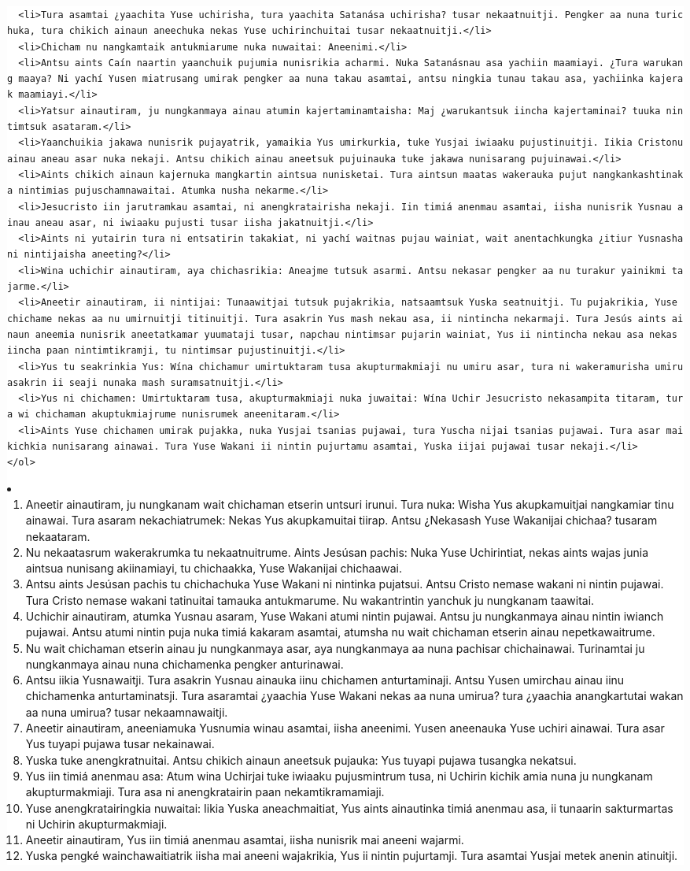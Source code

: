       <li>Tura asamtai ¿yaachita Yuse uchirisha, tura yaachita Satanása uchirisha? tusar nekaatnuitji. Pengker aa nuna turichuka, tura chikich ainaun aneechuka nekas Yuse uchirinchuitai tusar nekaatnuitji.</li>
      <li>Chicham nu nangkamtaik antukmiarume nuka nuwaitai: Aneenimi.</li>
      <li>Antsu aints Caín naartin yaanchuik pujumia nunisrikia acharmi. Nuka Satanásnau asa yachiin maamiayi. ¿Tura warukang maaya? Ni yachí Yusen miatrusang umirak pengker aa nuna takau asamtai, antsu ningkia tunau takau asa, yachiinka kajerak maamiayi.</li>
      <li>Yatsur ainautiram, ju nungkanmaya ainau atumin kajertaminamtaisha: Maj ¿warukantsuk iincha kajertaminai? tuuka nintimtsuk asataram.</li>
      <li>Yaanchuikia jakawa nunisrik pujayatrik, yamaikia Yus umirkurkia, tuke Yusjai iwiaaku pujustinuitji. Iikia Cristonu ainau aneau asar nuka nekaji. Antsu chikich ainau aneetsuk pujuinauka tuke jakawa nunisarang pujuinawai.</li>
      <li>Aints chikich ainaun kajernuka mangkartin aintsua nunisketai. Tura aintsun maatas wakerauka pujut nangkankashtinaka nintimias pujuschamnawaitai. Atumka nusha nekarme.</li>
      <li>Jesucristo iin jarutramkau asamtai, ni anengkratairisha nekaji. Iin timiá anenmau asamtai, iisha nunisrik Yusnau ainau aneau asar, ni iwiaaku pujusti tusar iisha jakatnuitji.</li>
      <li>Aints ni yutairin tura ni entsatirin takakiat, ni yachí waitnas pujau wainiat, wait anentachkungka ¿itiur Yusnasha ni nintijaisha aneeting?</li>
      <li>Wina uchichir ainautiram, aya chichasrikia: Aneajme tutsuk asarmi. Antsu nekasar pengker aa nu turakur yainikmi tajarme.</li>
      <li>Aneetir ainautiram, ii nintijai: Tunaawitjai tutsuk pujakrikia, natsaamtsuk Yuska seatnuitji. Tu pujakrikia, Yuse chichame nekas aa nu umirnuitji titinuitji. Tura asakrin Yus mash nekau asa, ii nintincha nekarmaji. Tura Jesús aints ainaun aneemia nunisrik aneetatkamar yuumataji tusar, napchau nintimsar pujarin wainiat, Yus ii nintincha nekau asa nekas iincha paan nintimtikramji, tu nintimsar pujustinuitji.</li>
      <li>Yus tu seakrinkia Yus: Wína chichamur umirtuktaram tusa akupturmakmiaji nu umiru asar, tura ni wakeramurisha umiru asakrin ii seaji nunaka mash suramsatnuitji.</li>
      <li>Yus ni chichamen: Umirtuktaram tusa, akupturmakmiaji nuka juwaitai: Wína Uchir Jesucristo nekasampita titaram, tura wi chichaman akuptukmiajrume nunisrumek aneenitaram.</li>
      <li>Aints Yuse chichamen umirak pujakka, nuka Yusjai tsanias pujawai, tura Yuscha nijai tsanias pujawai. Tura asar mai kichkia nunisarang ainawai. Tura Yuse Wakani ii nintin pujurtamu asamtai, Yuska iijai pujawai tusar nekaji.</li>
    </ol>
  </li>
  <li>
    <ol>
      <li>Aneetir ainautiram, ju nungkanam wait chichaman etserin untsuri irunui. Tura nuka: Wisha Yus akupkamuitjai nangkamiar tinu ainawai. Tura asaram nekachiatrumek: Nekas Yus akupkamuitai tiirap. Antsu ¿Nekasash Yuse Wakanijai chichaa? tusaram nekaataram.</li>
      <li>Nu nekaatasrum wakerakrumka tu nekaatnuitrume. Aints Jesúsan pachis: Nuka Yuse Uchirintiat, nekas aints wajas junia aintsua nunisang akiinamiayi, tu chichaakka, Yuse Wakanijai chichaawai.</li>
      <li>Antsu aints Jesúsan pachis tu chichachuka Yuse Wakani ni nintinka pujatsui. Antsu Cristo nemase wakani ni nintin pujawai. Tura Cristo nemase wakani tatinuitai tamauka antukmarume. Nu wakantrintin yanchuk ju nungkanam taawitai.</li>
      <li>Uchichir ainautiram, atumka Yusnau asaram, Yuse Wakani atumi nintin pujawai. Antsu ju nungkanmaya ainau nintin iwianch pujawai. Antsu atumi nintin puja nuka timiá kakaram asamtai, atumsha nu wait chichaman etserin ainau nepetkawaitrume.</li>
      <li>Nu wait chichaman etserin ainau ju nungkanmaya asar, aya nungkanmaya aa nuna pachisar chichainawai. Turinamtai ju nungkanmaya ainau nuna chichamenka pengker anturinawai.</li>
      <li>Antsu iikia Yusnawaitji. Tura asakrin Yusnau ainauka iinu chichamen anturtaminaji. Antsu Yusen umirchau ainau iinu chichamenka anturtaminatsji. Tura asaramtai ¿yaachia Yuse Wakani nekas aa nuna umirua? tura ¿yaachia anangkartutai wakan aa nuna umirua? tusar nekaamnawaitji.</li>
      <li>Aneetir ainautiram, aneeniamuka Yusnumia winau asamtai, iisha aneenimi. Yusen aneenauka Yuse uchiri ainawai. Tura asar Yus tuyapi pujawa tusar nekainawai.</li>
      <li>Yuska tuke anengkratnuitai. Antsu chikich ainaun aneetsuk pujauka: Yus tuyapi pujawa tusangka nekatsui.</li>
      <li>Yus iin timiá anenmau asa: Atum wina Uchirjai tuke iwiaaku pujusmintrum tusa, ni Uchirin kichik amia nuna ju nungkanam akupturmakmiaji. Tura asa ni anengkratairin paan nekamtikramamiaji.</li>
      <li>Yuse anengkratairingkia nuwaitai: Iikia Yuska aneachmaitiat, Yus aints ainautinka timiá anenmau asa, ii tunaarin sakturmartas ni Uchirin akupturmakmiaji.</li>
      <li>Aneetir ainautiram, Yus iin timiá anenmau asamtai, iisha nunisrik mai aneeni wajarmi.</li>
      <li>Yuska pengké wainchawaitiatrik iisha mai aneeni wajakrikia, Yus ii nintin pujurtamji. Tura asamtai Yusjai metek anenin atinuitji.</li>